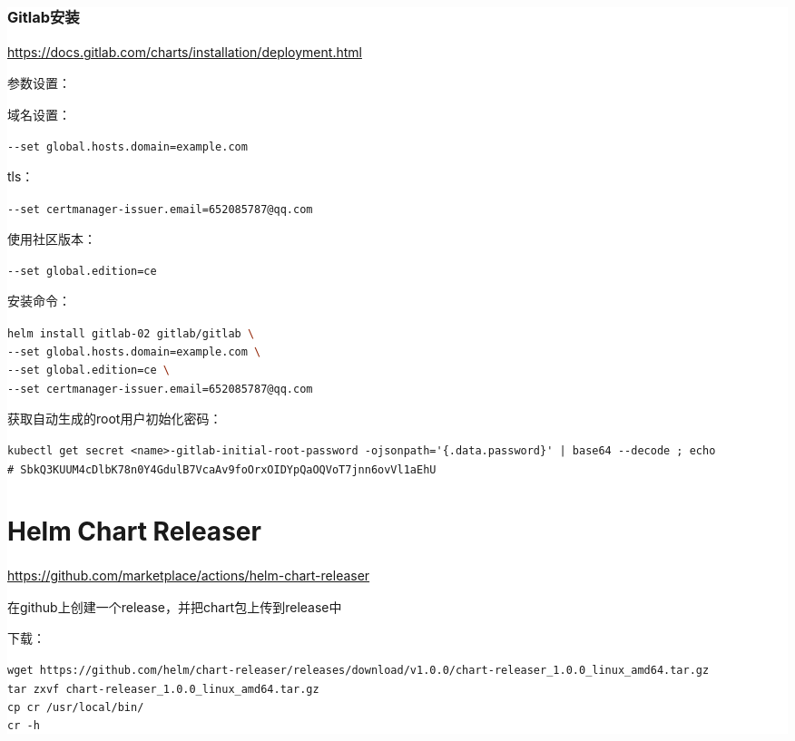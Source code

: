 ### Gitlab安装

https://docs.gitlab.com/charts/installation/deployment.html

参数设置：

域名设置：

```shell
--set global.hosts.domain=example.com
```

tls：

```shell
--set certmanager-issuer.email=652085787@qq.com
```

使用社区版本：

```shell
--set global.edition=ce
```

安装命令：

```sh
helm install gitlab-02 gitlab/gitlab \
--set global.hosts.domain=example.com \
--set global.edition=ce \
--set certmanager-issuer.email=652085787@qq.com
```

获取自动生成的root用户初始化密码：

```shell
kubectl get secret <name>-gitlab-initial-root-password -ojsonpath='{.data.password}' | base64 --decode ; echo
# SbkQ3KUUM4cDlbK78n0Y4GdulB7VcaAv9foOrxOIDYpQaOQVoT7jnn6ovVl1aEhU
```



# Helm Chart Releaser

https://github.com/marketplace/actions/helm-chart-releaser

在github上创建一个release，并把chart包上传到release中

下载：

```shell
wget https://github.com/helm/chart-releaser/releases/download/v1.0.0/chart-releaser_1.0.0_linux_amd64.tar.gz
tar zxvf chart-releaser_1.0.0_linux_amd64.tar.gz
cp cr /usr/local/bin/
cr -h
```

